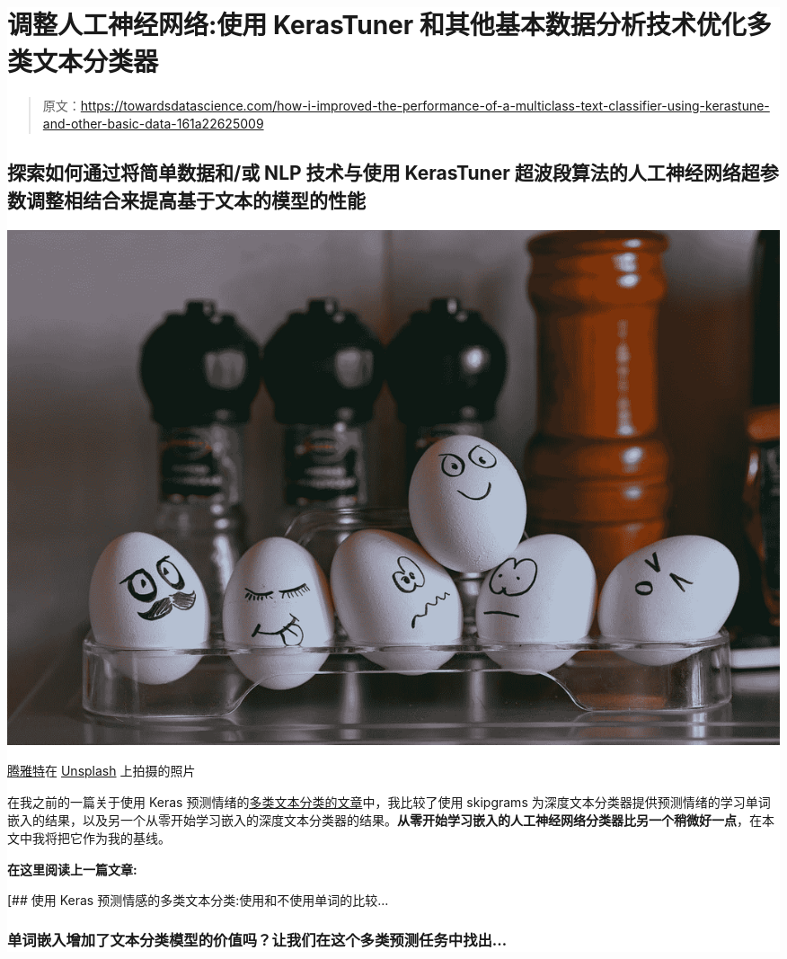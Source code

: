 # 调整人工神经网络:使用 KerasTuner 和其他基本数据分析技术优化多类文本分类器

> 原文：<https://towardsdatascience.com/how-i-improved-the-performance-of-a-multiclass-text-classifier-using-kerastune-and-other-basic-data-161a22625009>

## 探索如何通过将简单数据和/或 NLP 技术与使用 KerasTuner 超波段算法的人工神经网络超参数调整相结合来提高基于文本的模型的性能

![](img/9434a0fc16d5708cdd16e75cbf670ffa.png)

[腾雅特](https://unsplash.com/@tengyart?utm_source=medium&utm_medium=referral)在 [Unsplash](https://unsplash.com?utm_source=medium&utm_medium=referral) 上拍摄的照片

在我之前的一篇关于使用 Keras 预测情绪的[多类文本分类的文章](/multiclass-text-classification-using-keras-to-predict-emotions-a-comparison-with-and-without-word-5ef0a5eaa1a0)中，我比较了使用 skipgrams 为深度文本分类器提供预测情绪的学习单词嵌入的结果，以及另一个从零开始学习嵌入的深度文本分类器的结果。**从零开始学习嵌入的人工神经网络分类器比另一个稍微好一点**，在本文中我将把它作为我的基线。

**在这里阅读上一篇文章:**

[](/multiclass-text-classification-using-keras-to-predict-emotions-a-comparison-with-and-without-word-5ef0a5eaa1a0) [## 使用 Keras 预测情感的多类文本分类:使用和不使用单词的比较…

### 单词嵌入增加了文本分类模型的价值吗？让我们在这个多类预测任务中找出…
